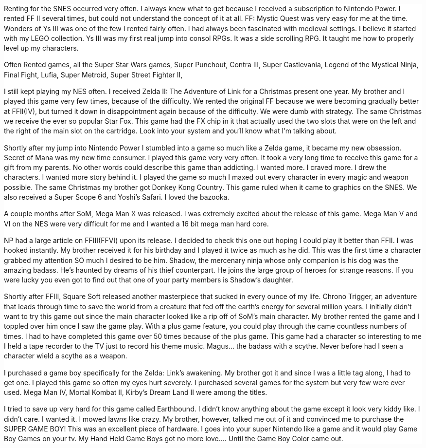 Renting for the SNES occurred very often. I always knew what to get because I received a subscription to Nintendo Power. I rented FF II several times, but could not understand the concept of it at all. FF: Mystic Quest was very easy for me at the time. Wonders of Ys III was one of the few I rented fairly often. I had always been fascinated with medieval settings. I believe it started with my LEGO collection. Ys III was my first real jump into consol RPGs. It was a side scrolling RPG. It taught me how to properly level up my characters.   
  
Often Rented games, all the Super Star Wars games, Super Punchout, Contra III, Super Castlevania, Legend of the Mystical Ninja, Final Fight, Lufia, Super Metroid, Super Street Fighter II,   
  
I still kept playing my NES often. I received Zelda II: The Adventure of Link for a Christmas present one year. My brother and I played this game very few times, because of the difficulty. We rented the original FF because we were becoming gradually better at FFII(IV), but turned it down in disappointment again because of the difficulty. We were dumb with strategy. The same Christmas we receive the ever so popular Star Fox. This game had the FX chip in it that actually used the two slots that were on the left and the right of the main slot on the cartridge. Look into your system and you’ll know what I’m talking about.  
  
Shortly after my jump into Nintendo Power I stumbled into a game so much like a Zelda game, it became my new obsession. Secret of Mana was my new time consumer. I played this game very very often. It took a very long time to receive this game for a gift from my parents. No other words could describe this game than addicting. I wanted more. I craved more. I drew the characters. I wanted more story behind it. I played the game so much I maxed out every character in every magic and weapon possible. The same Christmas my brother got Donkey Kong Country. This game ruled when it came to graphics on the SNES. We also received a Super Scope 6 and Yoshi’s Safari. I loved the bazooka.  
  
A couple months after SoM, Mega Man X was released. I was extremely excited about the release of this game. Mega Man V and VI on the NES were very difficult for me and I wanted a 16 bit mega man hard core.  
  
NP had a large article on FFIII(FFVI) upon its release. I decided to check this one out hoping I could play it better than FFII. I was hooked instantly. My brother received it for his birthday and I played it twice as much as he did. This was the first time a character grabbed my attention SO much I desired to be him. Shadow, the mercenary ninja whose only companion is his dog was the amazing badass. He’s haunted by dreams of his thief counterpart. He joins the large group of heroes for strange reasons. If you were lucky you even got to find out that one of your party members is Shadow’s daughter.  
  
Shortly after FFIII, Square Soft released another masterpiece that sucked in every ounce of my life. Chrono Trigger, an adventure that leads through time to save the world from a creature that fed off the earth’s energy for several million years. I initially didn’t want to try this game out since the main character looked like a rip off of SoM’s main character. My brother rented the game and I toppled over him once I saw the game play. With a plus game feature, you could play through the came countless numbers of times. I had to have completed this game over 50 times because of the plus game. This game had a character so interesting to me I held a tape recorder to the TV just to record his theme music. Magus… the badass with a scythe. Never before had I seen a character wield a scythe as a weapon.   
  
I purchased a game boy specifically for the Zelda: Link’s awakening. My brother got it and since I was a little tag along, I had to get one. I played this game so often my eyes hurt severely. I purchased several games for the system but very few were ever used. Mega Man IV, Mortal Kombat II, Kirby’s Dream Land II were among the titles.   
  
I tried to save up very hard for this game called Earthbound. I didn’t know anything about the game except it look very kiddy like. I didn’t care. I wanted it. I mowed lawns like crazy. My brother, however, talked me out of it and convinced me to purchase the SUPER GAME BOY! This was an excellent piece of hardware. I goes into your super Nintendo like a game and it would play Game Boy Games on your tv. My Hand Held Game Boys got no more love…. Until the Game Boy Color came out.  
  
